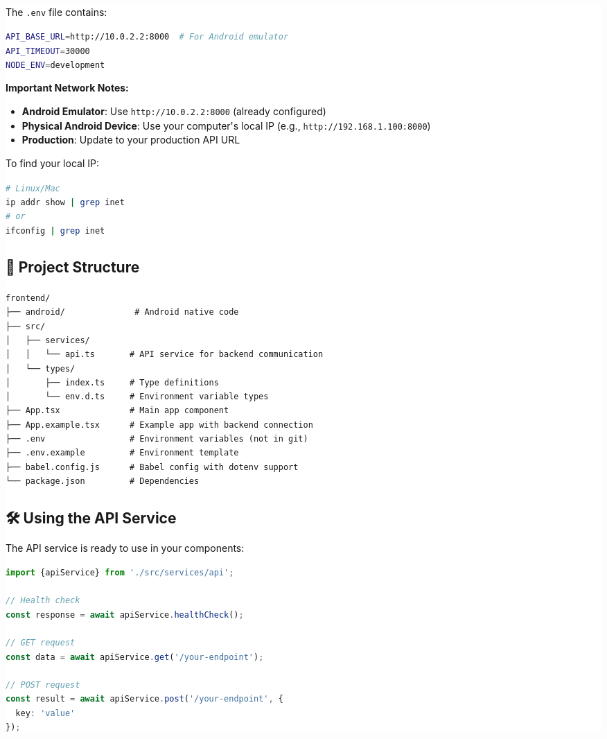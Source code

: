 The `.env` file contains:

```bash
API_BASE_URL=http://10.0.2.2:8000  # For Android emulator
API_TIMEOUT=30000
NODE_ENV=development
```

**Important Network Notes:**
- **Android Emulator**: Use `http://10.0.2.2:8000` (already configured)
- **Physical Android Device**: Use your computer's local IP (e.g., `http://192.168.1.100:8000`)
- **Production**: Update to your production API URL

To find your local IP:
```bash
# Linux/Mac
ip addr show | grep inet
# or
ifconfig | grep inet
```

## 📁 Project Structure

```
frontend/
├── android/              # Android native code
├── src/
│   ├── services/
│   │   └── api.ts       # API service for backend communication
│   └── types/
│       ├── index.ts     # Type definitions
│       └── env.d.ts     # Environment variable types
├── App.tsx              # Main app component
├── App.example.tsx      # Example app with backend connection
├── .env                 # Environment variables (not in git)
├── .env.example         # Environment template
├── babel.config.js      # Babel config with dotenv support
└── package.json         # Dependencies
```

## 🛠️ Using the API Service

The API service is ready to use in your components:

```typescript
import {apiService} from './src/services/api';

// Health check
const response = await apiService.healthCheck();

// GET request
const data = await apiService.get('/your-endpoint');

// POST request
const result = await apiService.post('/your-endpoint', {
  key: 'value'
});
```
